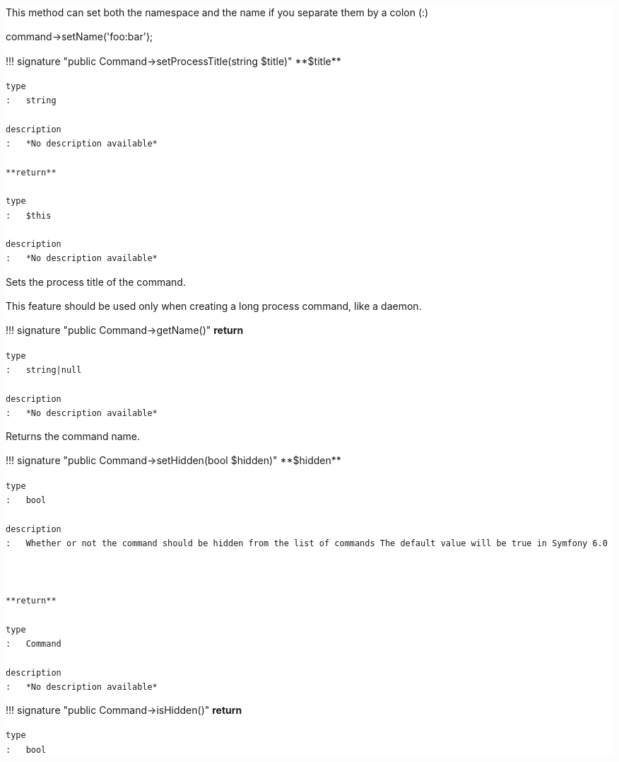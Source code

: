  This method can set both the namespace and the name if you separate them by a colon (:)

 command->setName('foo:bar');

!!! signature "public Command->setProcessTitle(string $title)"
    **$title**

    type
    :   string

    description
    :   *No description available*

    **return**

    type
    :   $this

    description
    :   *No description available*

Sets the process title of the command.

 This feature should be used only when creating a long process command, like a daemon.

!!! signature "public Command->getName()"
    **return**

    type
    :   string|null

    description
    :   *No description available*

Returns the command name.

!!! signature "public Command->setHidden(bool $hidden)"
    **$hidden**

    type
    :   bool

    description
    :   Whether or not the command should be hidden from the list of commands The default value will be true in Symfony 6.0



    **return**

    type
    :   Command

    description
    :   *No description available*

!!! signature "public Command->isHidden()"
    **return**

    type
    :   bool
